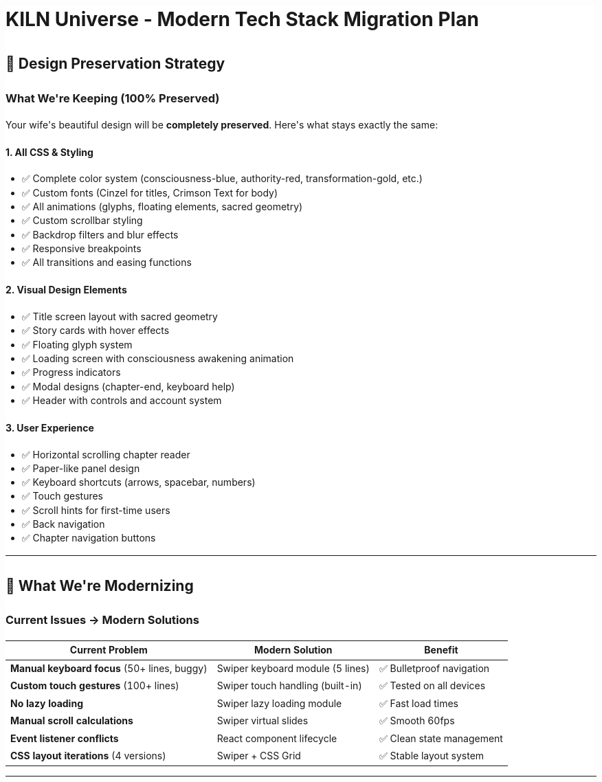 # KILN Universe - Modern Tech Stack Migration Plan

## 🎨 Design Preservation Strategy

### What We're Keeping (100% Preserved)

Your wife's beautiful design will be **completely preserved**. Here's what stays exactly the same:

#### 1. **All CSS & Styling**
- ✅ Complete color system (consciousness-blue, authority-red, transformation-gold, etc.)
- ✅ Custom fonts (Cinzel for titles, Crimson Text for body)
- ✅ All animations (glyphs, floating elements, sacred geometry)
- ✅ Custom scrollbar styling
- ✅ Backdrop filters and blur effects
- ✅ Responsive breakpoints
- ✅ All transitions and easing functions

#### 2. **Visual Design Elements**
- ✅ Title screen layout with sacred geometry
- ✅ Story cards with hover effects
- ✅ Floating glyph system
- ✅ Loading screen with consciousness awakening animation
- ✅ Progress indicators
- ✅ Modal designs (chapter-end, keyboard help)
- ✅ Header with controls and account system

#### 3. **User Experience**
- ✅ Horizontal scrolling chapter reader
- ✅ Paper-like panel design
- ✅ Keyboard shortcuts (arrows, spacebar, numbers)
- ✅ Touch gestures
- ✅ Scroll hints for first-time users
- ✅ Back navigation
- ✅ Chapter navigation buttons

---

## 🚀 What We're Modernizing

### Current Issues → Modern Solutions

| Current Problem | Modern Solution | Benefit |
|----------------|-----------------|---------|
| **Manual keyboard focus** (50+ lines, buggy) | Swiper keyboard module (5 lines) | ✅ Bulletproof navigation |
| **Custom touch gestures** (100+ lines) | Swiper touch handling (built-in) | ✅ Tested on all devices |
| **No lazy loading** | Swiper lazy loading module | ✅ Fast load times |
| **Manual scroll calculations** | Swiper virtual slides | ✅ Smooth 60fps |
| **Event listener conflicts** | React component lifecycle | ✅ Clean state management |
| **CSS layout iterations** (4 versions) | Swiper + CSS Grid | ✅ Stable layout system |

---